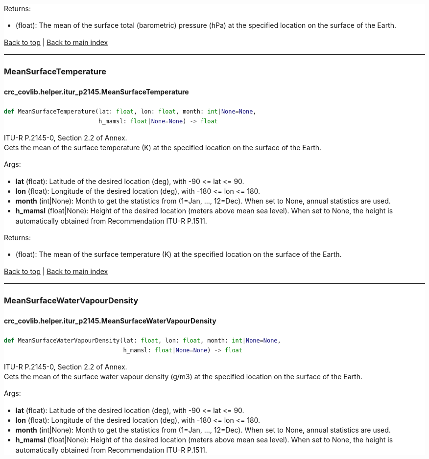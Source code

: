 Returns:
- (float): The mean of the surface total (barometric) pressure (hPa) at the specified location on the surface of the Earth.

[Back to top](#itur_p2145-helper-module) | [Back to main index](./readme.md#helper-sub-package-api-documentation)

***

### MeanSurfaceTemperature
#### crc_covlib.helper.itur_p2145.MeanSurfaceTemperature
```python
def MeanSurfaceTemperature(lat: float, lon: float, month: int|None=None,
                           h_mamsl: float|None=None) -> float
```
ITU-R P.2145-0, Section 2.2 of Annex. \
Gets the mean of the surface temperature (K) at the specified location on the surface of the Earth.

Args:
- __lat__ (float): Latitude of the desired location (deg), with -90 <= lat <= 90.
- __lon__ (float): Longitude of the desired location (deg), with -180 <= lon <= 180.
- __month__ (int|None): Month to get the statistics from (1=Jan, ..., 12=Dec). When set to None, annual statistics are used.
- __h_mamsl__ (float|None): Height of the desired location (meters above mean sea level). When set to None, the height is automatically obtained from Recommendation ITU-R P.1511.

Returns:
- (float): The mean of the surface temperature (K) at the specified location on the surface of the Earth.

[Back to top](#itur_p2145-helper-module) | [Back to main index](./readme.md#helper-sub-package-api-documentation)

***

### MeanSurfaceWaterVapourDensity
#### crc_covlib.helper.itur_p2145.MeanSurfaceWaterVapourDensity
```python
def MeanSurfaceWaterVapourDensity(lat: float, lon: float, month: int|None=None,
                                  h_mamsl: float|None=None) -> float
```
ITU-R P.2145-0, Section 2.2 of Annex. \
Gets the mean of the surface water vapour density (g/m3) at the specified location on the surface of the Earth.

Args:
- __lat__ (float): Latitude of the desired location (deg), with -90 <= lat <= 90.
- __lon__ (float): Longitude of the desired location (deg), with -180 <= lon <= 180.
- __month__ (int|None): Month to get the statistics from (1=Jan, ..., 12=Dec). When set to None, annual statistics are used.
- __h_mamsl__ (float|None): Height of the desired location (meters above mean sea level). When set to None, the height is automatically obtained from Recommendation ITU-R P.1511.
